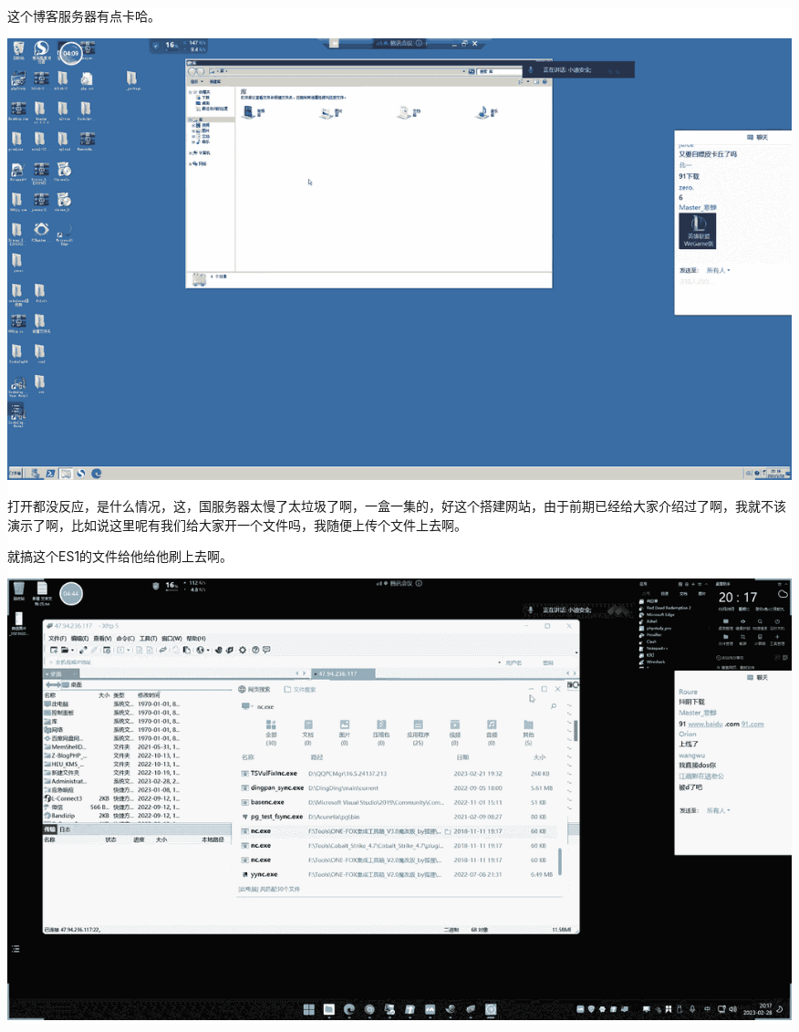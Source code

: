 这个博客服务器有点卡哈。

![](img/13474747609a13c6db2a7c6d9860033b_14.png)

打开都没反应，是什么情况，这，国服务器太慢了太垃圾了啊，一盒一集的，好这个搭建网站，由于前期已经给大家介绍过了啊，我就不该演示了啊，比如说这里呢有我们给大家开一个文件吗，我随便上传个文件上去啊。

就搞这个ES1的文件给他给他刷上去啊。

![](img/13474747609a13c6db2a7c6d9860033b_16.png)
